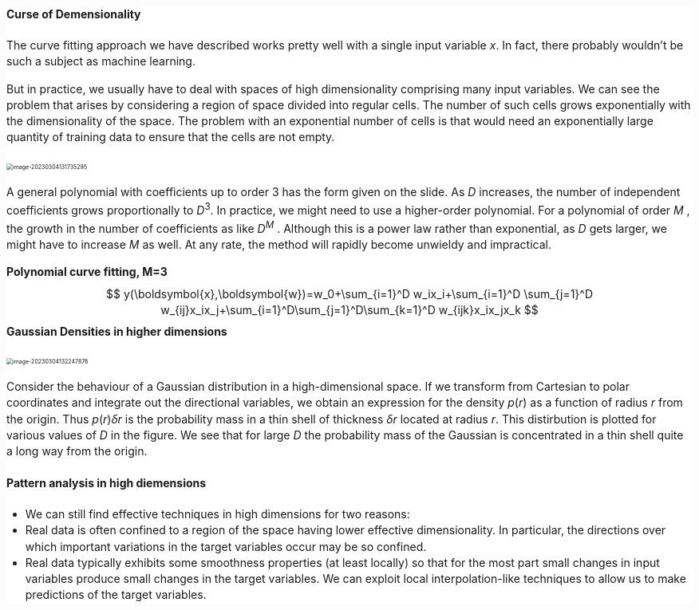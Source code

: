 #### Curse of Demensionality

The curve fitting approach we have described works pretty well with a single input variable $x$. In fact, there probably wouldn’t be such a subject as machine learning.

But in practice, we usually have to deal with spaces of high dimensionality comprising many input variables. We can see the problem that arises by considering a region of space divided into regular cells. The number of such cells grows exponentially with the dimensionality of the space. The problem with an exponential number of cells is that would need an exponentially large quantity of training data to ensure that the cells are not empty.

<img src="https://raw.githubusercontent.com/RooNat/Myimages/main/2023/03/upgit_20230304_1677935856.png" alt="image-20230304131735295" style="zoom:50%;" />

A general polynomial with coefficients up to order 3 has the form given on the slide. As $D$ increases, the number of independent coefficients grows proportionally to $D^3$. In practice, we might need to use a higher-order polynomial. For a polynomial of order $M$ , the growth in the number of coefficients as like $D^M$ . Although this is a power law rather than exponential, as $D$ gets larger, we might have to increase $M$ as well. At any rate, the method will rapidly become unwieldy and impractical.

**Polynomial curve fitting, M=3**
$$
y(\boldsymbol{x},\boldsymbol{w})=w_0+\sum_{i=1}^D w_ix_i+\sum_{i=1}^D \sum_{j=1}^D w_{ij}x_ix_j+\sum_{i=1}^D\sum_{j=1}^D\sum_{k=1}^D w_{ijk}x_ix_jx_k
$$
**Gaussian Densities in higher dimensions**

<img src="https://raw.githubusercontent.com/RooNat/Myimages/main/2023/03/upgit_20230304_1677936169.png" alt="image-20230304132247876" style="zoom:50%;" />

Consider the behaviour of a Gaussian distribution in a high-dimensional space. If we transform from Cartesian to polar coordinates and integrate out the directional variables, we obtain an expression for the density $p(r)$ as a function of radius $r$ from the origin. Thus $p(r)\delta r$ is the probability mass in a thin shell of thickness $\delta r$ located at radius $r$. This distirbution is plotted for various values of $D$ in the figure. We see that for large $D$ the probability mass of the Gaussian is concentrated in a thin shell quite a long way from the origin.

#### Pattern analysis in high diemensions

- We can still find effective techniques in high dimensions for two reasons:
- Real data is often confined to a region of the space having lower effective dimensionality. In particular, the directions over which important variations in the target variables occur may be so confined.
- Real data typically exhibits some smoothness properties (at least locally) so that for the most part small changes in input variables produce small changes in the target variables. We can exploit local interpolation-like techniques to allow us to make predictions of the target variables.

